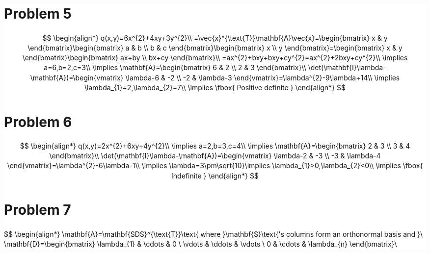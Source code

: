 # Problem 5
$$
\begin{align*}
q(x,y)=6x^{2}+4xy+3y^{2}\\
=\vec{x}^{\text{T}}\mathbf{A}\vec{x}=\begin{bmatrix}
x & y
\end{bmatrix}\begin{bmatrix}
a & b \\
b & c
\end{bmatrix}\begin{bmatrix}
x \\
y
\end{bmatrix}=\begin{bmatrix}
x & y
\end{bmatrix}\begin{bmatrix}
ax+by \\
bx+cy
\end{bmatrix}\\
=ax^{2}+bxy+bxy+cy^{2}=ax^{2}+2bxy+cy^{2}\\
\implies a=6,b=2,c=3\\
\implies \mathbf{A}=\begin{bmatrix}
6 & 2 \\
2 & 3
\end{bmatrix}\\
\det(\mathbf{I}\lambda-\mathbf{A})=\begin{vmatrix}
\lambda-6 & -2 \\
-2 & \lambda-3
\end{vmatrix}=\lambda^{2}-9\lambda+14\\
\implies \lambda_{1}=2,\lambda_{2}=7\\
\implies \fbox{ Positive definite }
\end{align*}
$$
# Problem 6
$$
\begin{align*}
q(x,y)=2x^{2}+6xy+4y^{2}\\
\implies a=2,b=3,c=4\\
\implies \mathbf{A}=\begin{bmatrix}
2 & 3 \\
3 & 4
\end{bmatrix}\\
\det(\mathbf{I}\lambda-\mathbf{A})=\begin{vmatrix}
\lambda-2 & -3 \\
-3 & \lambda-4
\end{vmatrix}=\lambda^{2}-6\lambda-1\\
\implies \lambda=3\pm\sqrt{10}\implies \lambda_{1}>0,\lambda_{2}<0\\
\implies \fbox{ Indefinite }
\end{align*}
$$
# Problem 7
$$
\begin{align*}
\mathbf{A}=\mathbf{SDS}^{\text{T}}\text{ where }\mathbf{S}\text{'s columns form an orthonormal basis and }\\
\mathbf{D}=\begin{bmatrix}
\lambda_{1} & \cdots & 0 \\
\vdots & \ddots & \vdots \\
0 & \cdots & \lambda_{n}
\end{bmatrix}\\